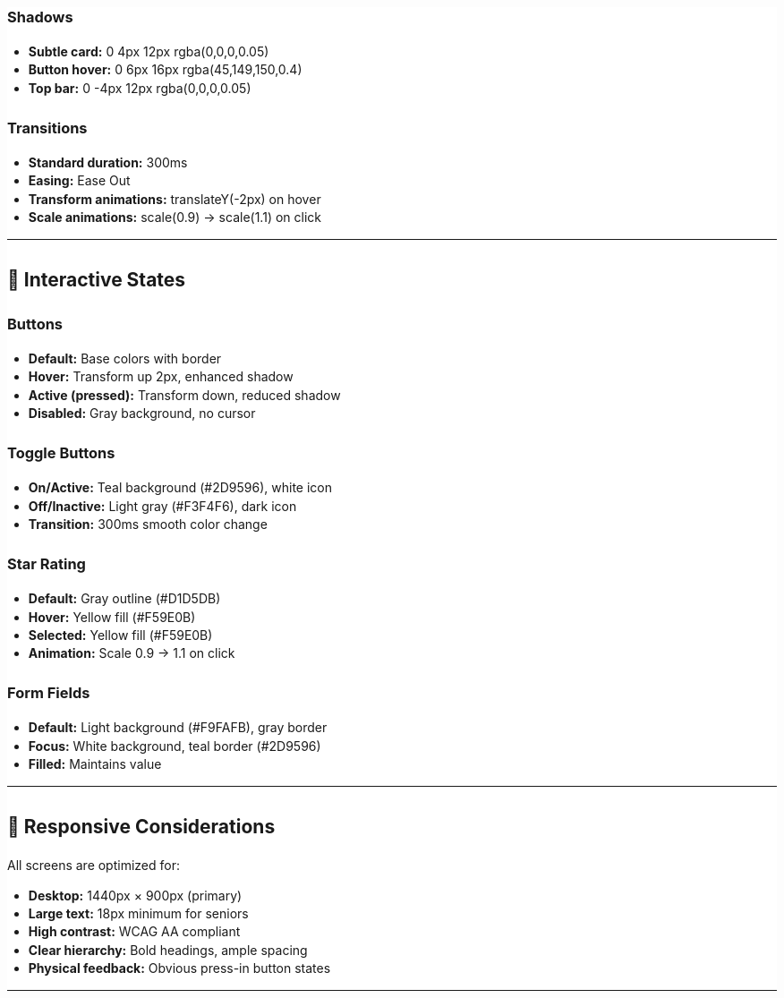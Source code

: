 ### Shadows
- **Subtle card:** 0 4px 12px rgba(0,0,0,0.05)
- **Button hover:** 0 6px 16px rgba(45,149,150,0.4)
- **Top bar:** 0 -4px 12px rgba(0,0,0,0.05)

### Transitions
- **Standard duration:** 300ms
- **Easing:** Ease Out
- **Transform animations:** translateY(-2px) on hover
- **Scale animations:** scale(0.9) → scale(1.1) on click

---

## 🔄 Interactive States

### Buttons
- **Default:** Base colors with border
- **Hover:** Transform up 2px, enhanced shadow
- **Active (pressed):** Transform down, reduced shadow
- **Disabled:** Gray background, no cursor

### Toggle Buttons
- **On/Active:** Teal background (#2D9596), white icon
- **Off/Inactive:** Light gray (#F3F4F6), dark icon
- **Transition:** 300ms smooth color change

### Star Rating
- **Default:** Gray outline (#D1D5DB)
- **Hover:** Yellow fill (#F59E0B)
- **Selected:** Yellow fill (#F59E0B)
- **Animation:** Scale 0.9 → 1.1 on click

### Form Fields
- **Default:** Light background (#F9FAFB), gray border
- **Focus:** White background, teal border (#2D9596)
- **Filled:** Maintains value

---

## 📱 Responsive Considerations

All screens are optimized for:
- **Desktop:** 1440px × 900px (primary)
- **Large text:** 18px minimum for seniors
- **High contrast:** WCAG AA compliant
- **Clear hierarchy:** Bold headings, ample spacing
- **Physical feedback:** Obvious press-in button states

---
